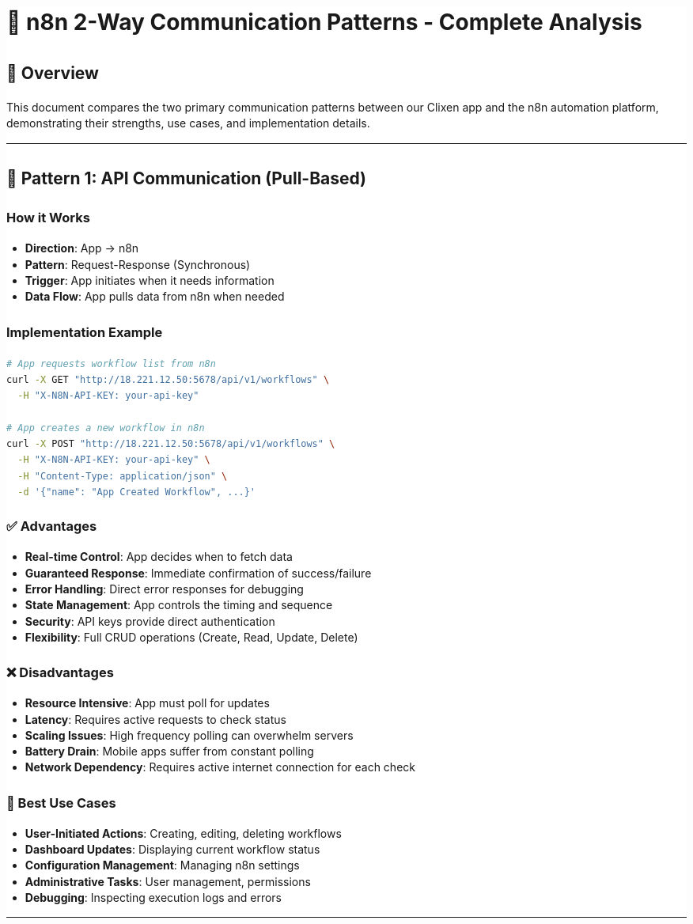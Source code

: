 # 🔄 n8n 2-Way Communication Patterns - Complete Analysis

## 🎯 **Overview**
This document compares the two primary communication patterns between our Clixen app and the n8n automation platform, demonstrating their strengths, use cases, and implementation details.

---

## 📡 **Pattern 1: API Communication (Pull-Based)**

### **How it Works**
- **Direction**: App → n8n
- **Pattern**: Request-Response (Synchronous)
- **Trigger**: App initiates when it needs information
- **Data Flow**: App pulls data from n8n when needed

### **Implementation Example**
```bash
# App requests workflow list from n8n
curl -X GET "http://18.221.12.50:5678/api/v1/workflows" \
  -H "X-N8N-API-KEY: your-api-key"

# App creates a new workflow in n8n
curl -X POST "http://18.221.12.50:5678/api/v1/workflows" \
  -H "X-N8N-API-KEY: your-api-key" \
  -H "Content-Type: application/json" \
  -d '{"name": "App Created Workflow", ...}'
```

### **✅ Advantages**
- **Real-time Control**: App decides when to fetch data
- **Guaranteed Response**: Immediate confirmation of success/failure
- **Error Handling**: Direct error responses for debugging
- **State Management**: App controls the timing and sequence
- **Security**: API keys provide direct authentication
- **Flexibility**: Full CRUD operations (Create, Read, Update, Delete)

### **❌ Disadvantages**
- **Resource Intensive**: App must poll for updates
- **Latency**: Requires active requests to check status
- **Scaling Issues**: High frequency polling can overwhelm servers
- **Battery Drain**: Mobile apps suffer from constant polling
- **Network Dependency**: Requires active internet connection for each check

### **🎯 Best Use Cases**
- **User-Initiated Actions**: Creating, editing, deleting workflows
- **Dashboard Updates**: Displaying current workflow status
- **Configuration Management**: Managing n8n settings
- **Administrative Tasks**: User management, permissions
- **Debugging**: Inspecting execution logs and errors

---